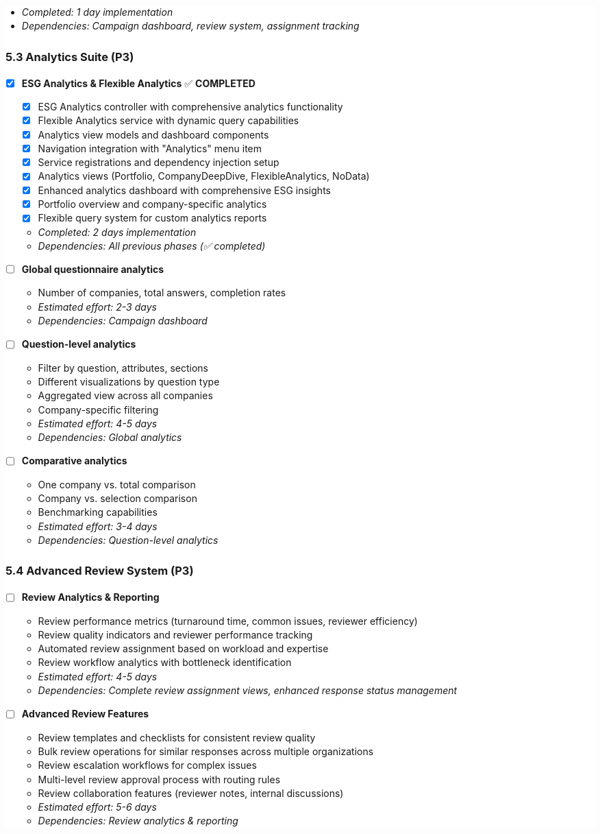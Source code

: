   - *Completed: 1 day implementation*
  - *Dependencies: Campaign dashboard, review system, assignment tracking*

### 5.3 Analytics Suite (P3)
- [X] **ESG Analytics & Flexible Analytics** ✅ **COMPLETED**
  - [X] ESG Analytics controller with comprehensive analytics functionality
  - [X] Flexible Analytics service with dynamic query capabilities
  - [X] Analytics view models and dashboard components
  - [X] Navigation integration with "Analytics" menu item
  - [X] Service registrations and dependency injection setup
  - [X] Analytics views (Portfolio, CompanyDeepDive, FlexibleAnalytics, NoData)
  - [X] Enhanced analytics dashboard with comprehensive ESG insights
  - [X] Portfolio overview and company-specific analytics
  - [X] Flexible query system for custom analytics reports
  - *Completed: 2 days implementation*
  - *Dependencies: All previous phases (✅ completed)*

- [ ] **Global questionnaire analytics**
  - Number of companies, total answers, completion rates
  - *Estimated effort: 2-3 days*
  - *Dependencies: Campaign dashboard*

- [ ] **Question-level analytics**
  - Filter by question, attributes, sections
  - Different visualizations by question type
  - Aggregated view across all companies
  - Company-specific filtering
  - *Estimated effort: 4-5 days*
  - *Dependencies: Global analytics*

- [ ] **Comparative analytics**
  - One company vs. total comparison
  - Company vs. selection comparison
  - Benchmarking capabilities
  - *Estimated effort: 3-4 days*
  - *Dependencies: Question-level analytics*

### 5.4 Advanced Review System (P3)
- [ ] **Review Analytics & Reporting**
  - Review performance metrics (turnaround time, common issues, reviewer efficiency)
  - Review quality indicators and reviewer performance tracking
  - Automated review assignment based on workload and expertise
  - Review workflow analytics with bottleneck identification
  - *Estimated effort: 4-5 days*
  - *Dependencies: Complete review assignment views, enhanced response status management*

- [ ] **Advanced Review Features**
  - Review templates and checklists for consistent review quality
  - Bulk review operations for similar responses across multiple organizations
  - Review escalation workflows for complex issues
  - Multi-level review approval process with routing rules
  - Review collaboration features (reviewer notes, internal discussions)
  - *Estimated effort: 5-6 days*
  - *Dependencies: Review analytics & reporting*
